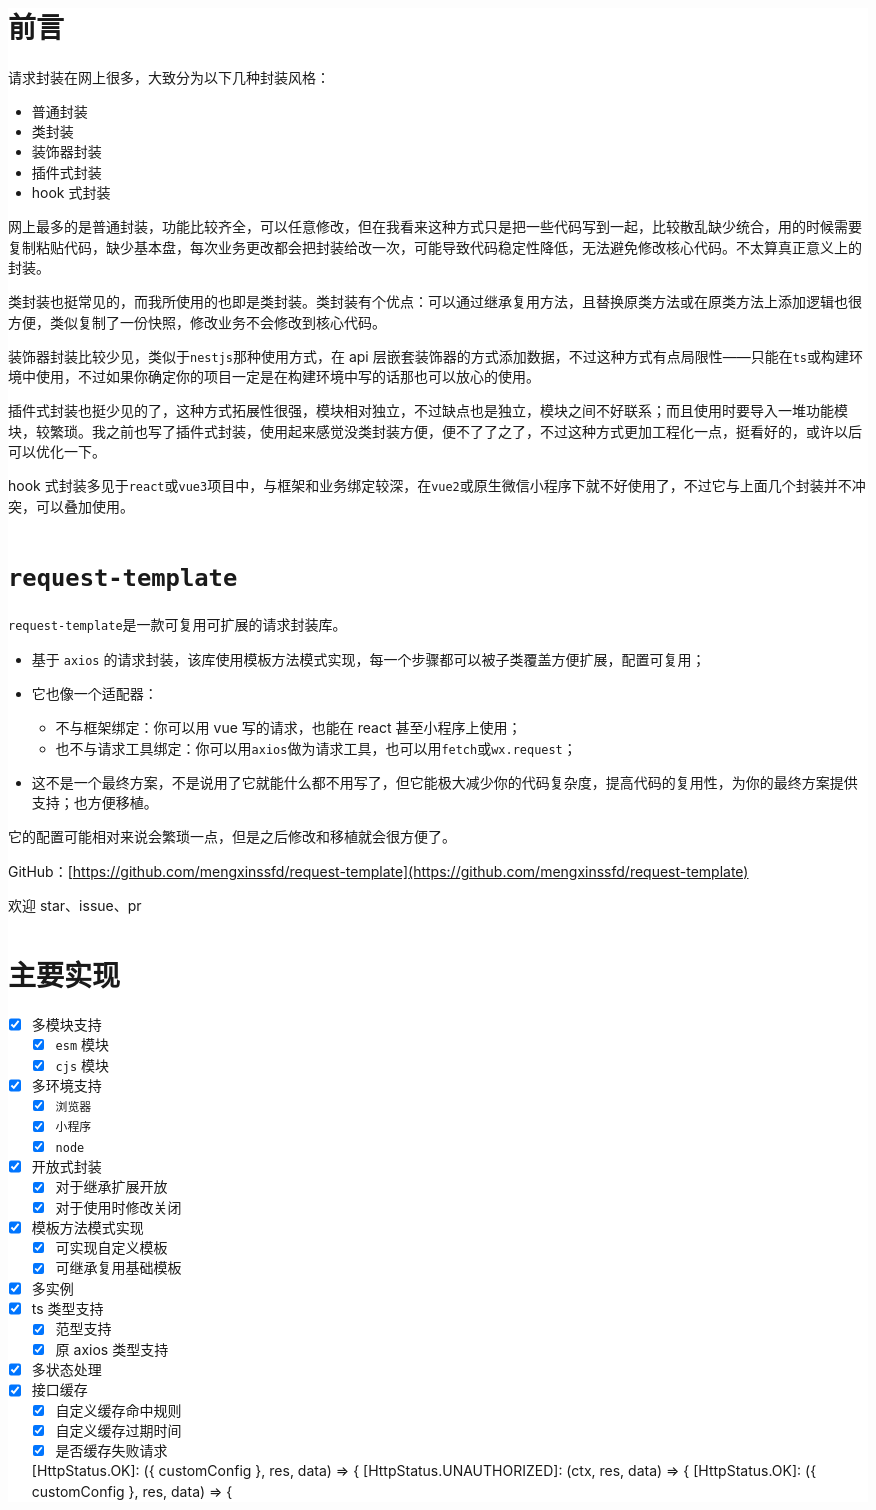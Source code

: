 # 前言

请求封装在网上很多，大致分为以下几种封装风格：

- 普通封装
- 类封装
- 装饰器封装
- 插件式封装
- hook 式封装

网上最多的是普通封装，功能比较齐全，可以任意修改，但在我看来这种方式只是把一些代码写到一起，比较散乱缺少统合，用的时候需要复制粘贴代码，缺少基本盘，每次业务更改都会把封装给改一次，可能导致代码稳定性降低，无法避免修改核心代码。不太算真正意义上的封装。

类封装也挺常见的，而我所使用的也即是类封装。类封装有个优点：可以通过继承复用方法，且替换原类方法或在原类方法上添加逻辑也很方便，类似复制了一份快照，修改业务不会修改到核心代码。

装饰器封装比较少见，类似于`nestjs`那种使用方式，在 api 层嵌套装饰器的方式添加数据，不过这种方式有点局限性——只能在`ts`或构建环境中使用，不过如果你确定你的项目一定是在构建环境中写的话那也可以放心的使用。

插件式封装也挺少见的了，这种方式拓展性很强，模块相对独立，不过缺点也是独立，模块之间不好联系；而且使用时要导入一堆功能模块，较繁琐。我之前也写了插件式封装，使用起来感觉没类封装方便，便不了了之了，不过这种方式更加工程化一点，挺看好的，或许以后可以优化一下。

hook 式封装多见于`react`或`vue3`项目中，与框架和业务绑定较深，在`vue2`或原生微信小程序下就不好使用了，不过它与上面几个封装并不冲突，可以叠加使用。

# `request-template`

`request-template`是一款可复用可扩展的请求封装库。

- 基于 `axios` 的请求封装，该库使用模板方法模式实现，每一个步骤都可以被子类覆盖方便扩展，配置可复用；
- 它也像一个适配器：

  - 不与框架绑定：你可以用 vue 写的请求，也能在 react 甚至小程序上使用；
  - 也不与请求工具绑定：你可以用`axios`做为请求工具，也可以用`fetch`或`wx.request`；

- 这不是一个最终方案，不是说用了它就能什么都不用写了，但它能极大减少你的代码复杂度，提高代码的复用性，为你的最终方案提供支持；也方便移植。

它的配置可能相对来说会繁琐一点，但是之后修改和移植就会很方便了。

GitHub：[https://github.com/mengxinssfd/request-template](https://github.com/mengxinssfd/request-template)

欢迎 star、issue、pr

# 主要实现

- [x] 多模块支持
  - [x] `esm` 模块
  - [x] `cjs` 模块
- [x] 多环境支持
  - [x] `浏览器`
  - [x] `小程序`
  - [x] `node`
- [x] 开放式封装
  - [x] 对于继承扩展开放
  - [x] 对于使用时修改关闭
- [x] 模板方法模式实现
  - [x] 可实现自定义模板
  - [x] 可继承复用基础模板
- [x] 多实例
- [x] ts 类型支持
  - [x] 范型支持
  - [x] 原 axios 类型支持
- [x] 多状态处理
- [x] 接口缓存
  - [x] 自定义缓存命中规则
  - [x] 自定义缓存过期时间
  - [x] 是否缓存失败请求

  [HttpStatus.OK]: ({ customConfig }, res, data) => {
  [HttpStatus.UNAUTHORIZED]: (ctx, res, data) => {
  [HttpStatus.OK]: ({ customConfig }, res, data) => {